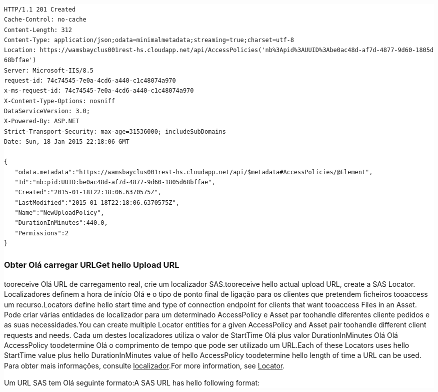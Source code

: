     HTTP/1.1 201 Created
    Cache-Control: no-cache
    Content-Length: 312
    Content-Type: application/json;odata=minimalmetadata;streaming=true;charset=utf-8
    Location: https://wamsbayclus001rest-hs.cloudapp.net/api/AccessPolicies('nb%3Apid%3AUUID%3Abe0ac48d-af7d-4877-9d60-1805d68bffae')
    Server: Microsoft-IIS/8.5
    request-id: 74c74545-7e0a-4cd6-a440-c1c48074a970
    x-ms-request-id: 74c74545-7e0a-4cd6-a440-c1c48074a970
    X-Content-Type-Options: nosniff
    DataServiceVersion: 3.0;
    X-Powered-By: ASP.NET
    Strict-Transport-Security: max-age=31536000; includeSubDomains
    Date: Sun, 18 Jan 2015 22:18:06 GMT

    {  
       "odata.metadata":"https://wamsbayclus001rest-hs.cloudapp.net/api/$metadata#AccessPolicies/@Element",
       "Id":"nb:pid:UUID:be0ac48d-af7d-4877-9d60-1805d68bffae",
       "Created":"2015-01-18T22:18:06.6370575Z",
       "LastModified":"2015-01-18T22:18:06.6370575Z",
       "Name":"NewUploadPolicy",
       "DurationInMinutes":440.0,
       "Permissions":2
    }

### <a name="get-hello-upload-url"></a><span data-ttu-id="cd2ee-189">Obter Olá carregar URL</span><span class="sxs-lookup"><span data-stu-id="cd2ee-189">Get hello Upload URL</span></span>

<span data-ttu-id="cd2ee-190">tooreceive Olá URL de carregamento real, crie um localizador SAS.</span><span class="sxs-lookup"><span data-stu-id="cd2ee-190">tooreceive hello actual upload URL, create a SAS Locator.</span></span> <span data-ttu-id="cd2ee-191">Localizadores definem a hora de início Olá e o tipo de ponto final de ligação para os clientes que pretendem ficheiros tooaccess um recurso.</span><span class="sxs-lookup"><span data-stu-id="cd2ee-191">Locators define hello start time and type of connection endpoint for clients that want tooaccess Files in an Asset.</span></span> <span data-ttu-id="cd2ee-192">Pode criar várias entidades de localizador para um determinado AccessPolicy e Asset par toohandle diferentes cliente pedidos e as suas necessidades.</span><span class="sxs-lookup"><span data-stu-id="cd2ee-192">You can create multiple Locator entities for a given AccessPolicy and Asset pair toohandle different client requests and needs.</span></span> <span data-ttu-id="cd2ee-193">Cada um destes localizadores utiliza o valor de StartTime Olá plus valor DurationInMinutes Olá Olá AccessPolicy toodetermine Olá o comprimento de tempo que pode ser utilizado um URL.</span><span class="sxs-lookup"><span data-stu-id="cd2ee-193">Each of these Locators uses hello StartTime value plus hello DurationInMinutes value of hello AccessPolicy toodetermine hello length of time a URL can be used.</span></span> <span data-ttu-id="cd2ee-194">Para obter mais informações, consulte [localizador](https://docs.microsoft.com/rest/api/media/operations/locator).</span><span class="sxs-lookup"><span data-stu-id="cd2ee-194">For more information, see [Locator](https://docs.microsoft.com/rest/api/media/operations/locator).</span></span>

<span data-ttu-id="cd2ee-195">Um URL SAS tem Olá seguinte formato:</span><span class="sxs-lookup"><span data-stu-id="cd2ee-195">A SAS URL has hello following format:</span></span>
